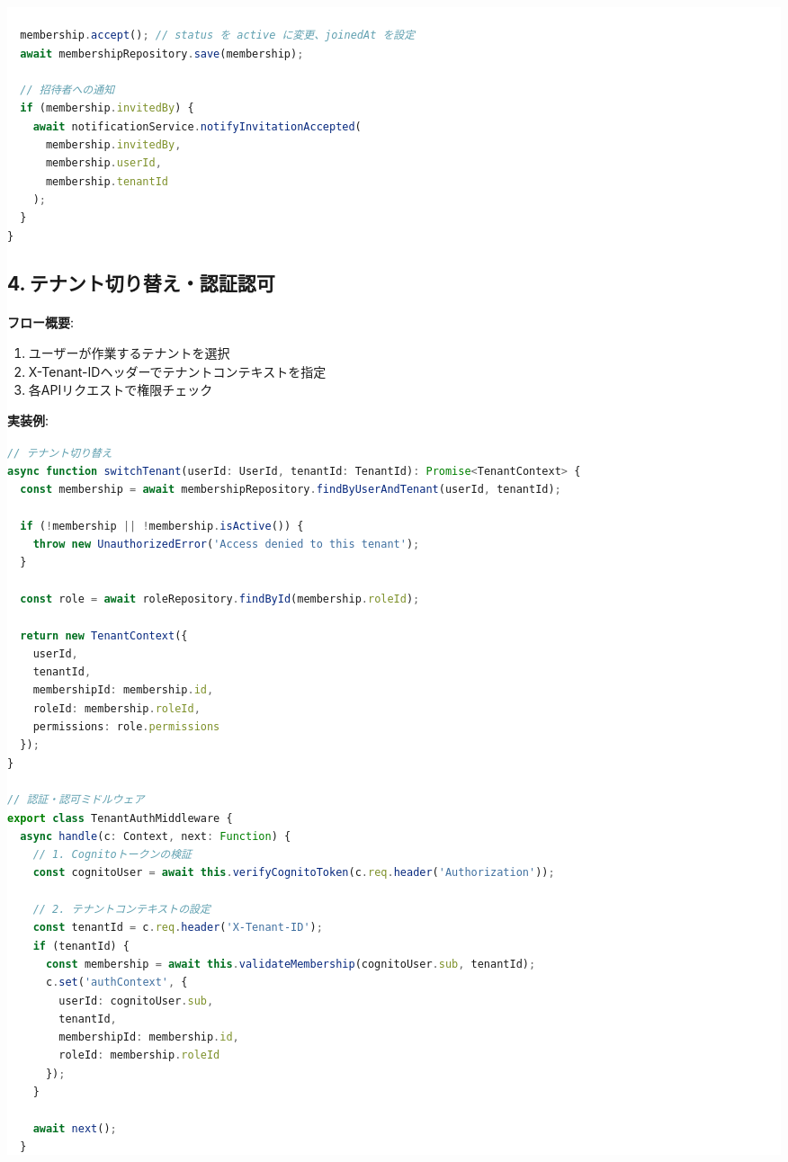 ```typescript
  
  membership.accept(); // status を active に変更、joinedAt を設定
  await membershipRepository.save(membership);
  
  // 招待者への通知
  if (membership.invitedBy) {
    await notificationService.notifyInvitationAccepted(
      membership.invitedBy,
      membership.userId,
      membership.tenantId
    );
  }
}
```

## 4. テナント切り替え・認証認可

**フロー概要**:
1. ユーザーが作業するテナントを選択
2. X-Tenant-IDヘッダーでテナントコンテキストを指定
3. 各APIリクエストで権限チェック

**実装例**:
```typescript
// テナント切り替え
async function switchTenant(userId: UserId, tenantId: TenantId): Promise<TenantContext> {
  const membership = await membershipRepository.findByUserAndTenant(userId, tenantId);
  
  if (!membership || !membership.isActive()) {
    throw new UnauthorizedError('Access denied to this tenant');
  }
  
  const role = await roleRepository.findById(membership.roleId);
  
  return new TenantContext({
    userId,
    tenantId,
    membershipId: membership.id,
    roleId: membership.roleId,
    permissions: role.permissions
  });
}

// 認証・認可ミドルウェア
export class TenantAuthMiddleware {
  async handle(c: Context, next: Function) {
    // 1. Cognitoトークンの検証
    const cognitoUser = await this.verifyCognitoToken(c.req.header('Authorization'));
    
    // 2. テナントコンテキストの設定
    const tenantId = c.req.header('X-Tenant-ID');
    if (tenantId) {
      const membership = await this.validateMembership(cognitoUser.sub, tenantId);
      c.set('authContext', { 
        userId: cognitoUser.sub, 
        tenantId, 
        membershipId: membership.id, 
        roleId: membership.roleId 
      });
    }
    
    await next();
  }
```